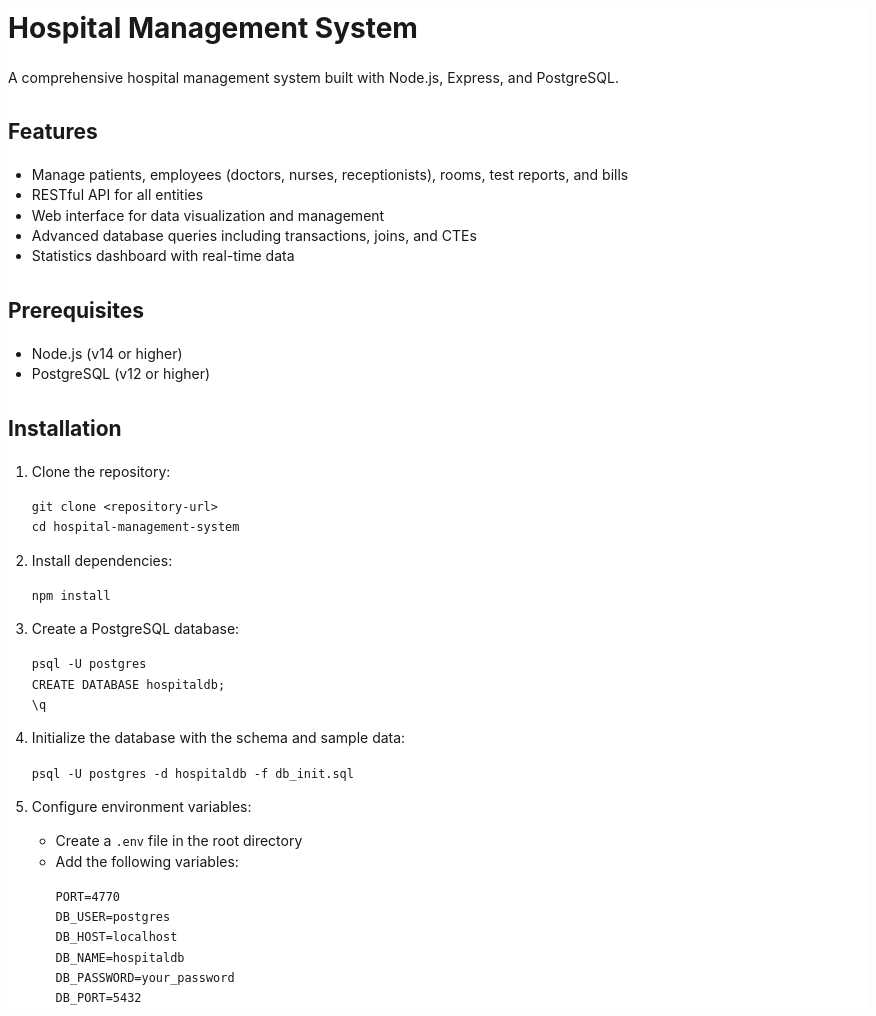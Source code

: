 # Hospital Management System

A comprehensive hospital management system built with Node.js, Express, and PostgreSQL.

## Features

- Manage patients, employees (doctors, nurses, receptionists), rooms, test reports, and bills
- RESTful API for all entities
- Web interface for data visualization and management
- Advanced database queries including transactions, joins, and CTEs
- Statistics dashboard with real-time data

## Prerequisites

- Node.js (v14 or higher)
- PostgreSQL (v12 or higher)

## Installation

1. Clone the repository:
   ```
   git clone <repository-url>
   cd hospital-management-system
   ```

2. Install dependencies:
   ```
   npm install
   ```

3. Create a PostgreSQL database:
   ```
   psql -U postgres
   CREATE DATABASE hospitaldb;
   \q
   ```

4. Initialize the database with the schema and sample data:
   ```
   psql -U postgres -d hospitaldb -f db_init.sql
   ```

5. Configure environment variables:
   - Create a `.env` file in the root directory
   - Add the following variables:
     ```
     PORT=4770
     DB_USER=postgres
     DB_HOST=localhost
     DB_NAME=hospitaldb
     DB_PASSWORD=your_password
     DB_PORT=5432
     ```
